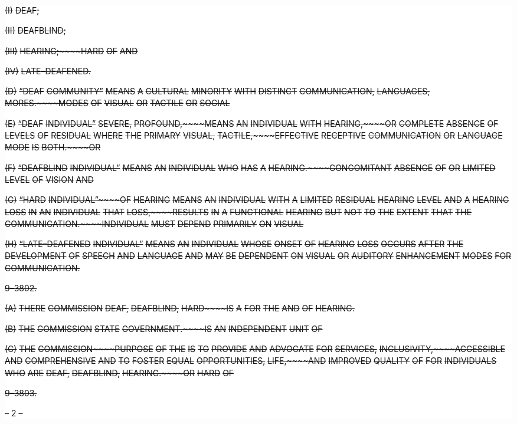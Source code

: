 ~~(I)~~ ~~DEAF;~~

~~(II)~~ ~~DEAFBLIND;~~

~~(III)~~ ~~HEARING;~~~~HARD~~ ~~OF~~ ~~AND~~

~~(IV)~~ ~~LATE–DEAFENED.~~

~~(D)~~ ~~“DEAF~~ ~~COMMUNITY”~~ ~~MEANS~~ ~~A~~ ~~CULTURAL~~ ~~MINORITY~~ ~~WITH~~ ~~DISTINCT~~
~~COMMUNICATION,~~ ~~LANGUAGES,~~ ~~MORES.~~~~MODES~~ ~~OF~~ ~~VISUAL~~ ~~OR~~ ~~TACTILE~~ ~~OR~~ ~~SOCIAL~~

~~(E)~~ ~~“DEAF~~ ~~INDIVIDUAL”~~ ~~SEVERE,~~ ~~PROFOUND,~~~~MEANS~~ ~~AN~~ ~~INDIVIDUAL~~ ~~WITH~~
~~HEARING,~~~~OR~~ ~~COMPLETE~~ ~~ABSENCE~~ ~~OF~~ ~~LEVELS~~ ~~OF~~ ~~RESIDUAL~~ ~~WHERE~~ ~~THE~~ ~~PRIMARY~~
~~VISUAL,~~ ~~TACTILE,~~~~EFFECTIVE~~ ~~RECEPTIVE~~ ~~COMMUNICATION~~ ~~OR~~ ~~LANGUAGE~~ ~~MODE~~ ~~IS~~
~~BOTH.~~~~OR~~

~~(F)~~ ~~“DEAFBLIND~~ ~~INDIVIDUAL”~~ ~~MEANS~~ ~~AN~~ ~~INDIVIDUAL~~ ~~WHO~~ ~~HAS~~ ~~A~~
~~HEARING.~~~~CONCOMITANT~~ ~~ABSENCE~~ ~~OF~~ ~~OR~~ ~~LIMITED~~ ~~LEVEL~~ ~~OF~~ ~~VISION~~ ~~AND~~

~~(G)~~ ~~“HARD~~ ~~INDIVIDUAL”~~~~OF~~ ~~HEARING~~ ~~MEANS~~ ~~AN~~ ~~INDIVIDUAL~~ ~~WITH~~ ~~A~~
~~LIMITED~~ ~~RESIDUAL~~ ~~HEARING~~ ~~LEVEL~~ ~~AND~~ ~~A~~ ~~HEARING~~ ~~LOSS~~ ~~IN~~ ~~AN~~ ~~INDIVIDUAL~~ ~~THAT~~
~~LOSS,~~~~RESULTS~~ ~~IN~~ ~~A~~ ~~FUNCTIONAL~~ ~~HEARING~~ ~~BUT~~ ~~NOT~~ ~~TO~~ ~~THE~~ ~~EXTENT~~ ~~THAT~~ ~~THE~~
~~COMMUNICATION.~~~~INDIVIDUAL~~ ~~MUST~~ ~~DEPEND~~ ~~PRIMARILY~~ ~~ON~~ ~~VISUAL~~

~~(H)~~ ~~“LATE–DEAFENED~~ ~~INDIVIDUAL”~~ ~~MEANS~~ ~~AN~~ ~~INDIVIDUAL~~ ~~WHOSE~~ ~~ONSET~~
~~OF~~ ~~HEARING~~ ~~LOSS~~ ~~OCCURS~~ ~~AFTER~~ ~~THE~~ ~~DEVELOPMENT~~ ~~OF~~ ~~SPEECH~~ ~~AND~~ ~~LANGUAGE~~
~~AND~~ ~~MAY~~ ~~BE~~ ~~DEPENDENT~~ ~~ON~~ ~~VISUAL~~ ~~OR~~ ~~AUDITORY~~ ~~ENHANCEMENT~~ ~~MODES~~ ~~FOR~~
~~COMMUNICATION.~~

~~9–3802.~~

~~(A)~~ ~~THERE~~ ~~COMMISSION~~ ~~DEAF,~~ ~~DEAFBLIND,~~ ~~HARD~~~~IS~~ ~~A~~ ~~FOR~~ ~~THE~~ ~~AND~~ ~~OF~~
~~HEARING.~~

~~(B)~~ ~~THE~~ ~~COMMISSION~~ ~~STATE~~ ~~GOVERNMENT.~~~~IS~~ ~~AN~~ ~~INDEPENDENT~~ ~~UNIT~~ ~~OF~~

~~(C)~~ ~~THE~~ ~~COMMISSION~~~~PURPOSE~~ ~~OF~~ ~~THE~~ ~~IS~~ ~~TO~~ ~~PROVIDE~~ ~~AND~~ ~~ADVOCATE~~ ~~FOR~~
~~SERVICES,~~ ~~INCLUSIVITY,~~~~ACCESSIBLE~~ ~~AND~~ ~~COMPREHENSIVE~~ ~~AND~~ ~~TO~~ ~~FOSTER~~ ~~EQUAL~~
~~OPPORTUNITIES,~~ ~~LIFE,~~~~AND~~ ~~IMPROVED~~ ~~QUALITY~~ ~~OF~~ ~~FOR~~ ~~INDIVIDUALS~~ ~~WHO~~ ~~ARE~~
~~DEAF,~~ ~~DEAFBLIND,~~ ~~HEARING.~~~~OR~~ ~~HARD~~ ~~OF~~

~~9–3803.~~

– 2 –
